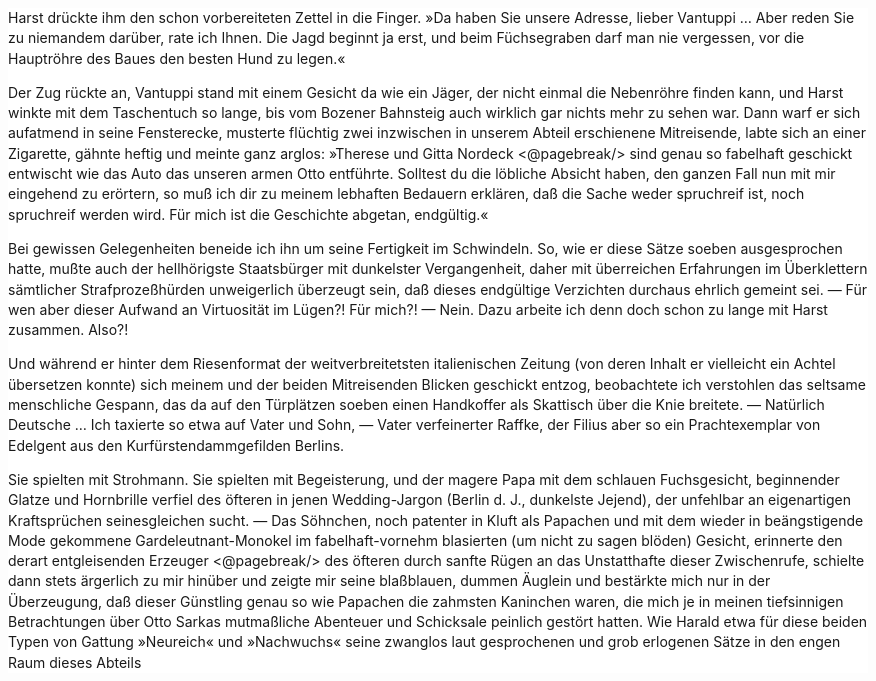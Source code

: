 Harst drückte ihm den schon vorbereiteten Zettel in die
Finger. »Da haben Sie unsere Adresse, lieber Vantuppi …
Aber reden Sie zu niemandem darüber, rate ich Ihnen. Die
Jagd beginnt ja erst, und beim Füchsegraben darf man nie vergessen,
vor die Hauptröhre des Baues den besten Hund zu
legen.«

Der Zug rückte an, Vantuppi stand mit einem Gesicht
da wie ein Jäger, der nicht einmal die Nebenröhre finden
kann, und Harst winkte mit dem Taschentuch so lange, bis
vom Bozener Bahnsteig auch wirklich gar nichts mehr zu
sehen war. Dann warf er sich aufatmend in seine Fensterecke,
musterte flüchtig zwei inzwischen in unserem Abteil erschienene
Mitreisende, labte sich an einer Zigarette, gähnte
heftig und meinte ganz arglos: »Therese und Gitta Nordeck
<@pagebreak/>
sind genau so fabelhaft geschickt entwischt wie das Auto das
unseren armen Otto entführte. Solltest du die löbliche Absicht
haben, den ganzen Fall nun mit mir eingehend zu erörtern,
so muß ich dir zu meinem lebhaften Bedauern erklären, daß
die Sache weder spruchreif ist, noch spruchreif werden wird.
Für mich ist die Geschichte abgetan, endgültig.«

Bei gewissen Gelegenheiten beneide ich ihn um seine Fertigkeit
im Schwindeln. So, wie er diese Sätze soeben ausgesprochen
hatte, mußte auch der hellhörigste Staatsbürger
mit dunkelster Vergangenheit, daher mit überreichen Erfahrungen
im Überklettern sämtlicher Strafprozeßhürden unweigerlich
überzeugt sein, daß dieses endgültige Verzichten
durchaus ehrlich gemeint sei. — Für wen aber dieser Aufwand
an Virtuosität im Lügen?! Für mich?! — Nein. Dazu
arbeite ich denn doch schon zu lange mit Harst zusammen.
Also?!

Und während er hinter dem Riesenformat der weitverbreitetsten
italienischen Zeitung (von deren Inhalt er vielleicht
ein Achtel übersetzen konnte) sich meinem und der beiden Mitreisenden
Blicken geschickt entzog, beobachtete ich verstohlen
das seltsame menschliche Gespann, das da auf den Türplätzen
soeben einen Handkoffer als Skattisch über die Knie breitete.
— Natürlich Deutsche … Ich taxierte so etwa auf Vater
und Sohn, — Vater verfeinerter Raffke, der Filius aber so
ein Prachtexemplar von Edelgent aus den Kurfürstendammgefilden
Berlins.

Sie spielten mit Strohmann. Sie spielten mit Begeisterung,
und der magere Papa mit dem schlauen Fuchsgesicht,
beginnender Glatze und Hornbrille verfiel des öfteren in jenen
Wedding-Jargon (Berlin d. J., dunkelste Jejend), der unfehlbar
an eigenartigen Kraftsprüchen seinesgleichen sucht. —
Das Söhnchen, noch patenter in Kluft als Papachen und mit
dem wieder in beängstigende Mode gekommene Gardeleutnant-Monokel
im fabelhaft-vornehm blasierten (um nicht zu
sagen blöden) Gesicht, erinnerte den derart entgleisenden Erzeuger
<@pagebreak/>
des öfteren durch sanfte Rügen an das Unstatthafte
dieser Zwischenrufe, schielte dann stets ärgerlich zu mir hinüber
und zeigte mir seine blaßblauen, dummen Äuglein und
bestärkte mich nur in der Überzeugung, daß dieser Günstling
genau so wie Papachen die zahmsten Kaninchen waren, die
mich je in meinen tiefsinnigen Betrachtungen über Otto Sarkas
mutmaßliche Abenteuer und Schicksale peinlich gestört hatten.
Wie Harald etwa für diese beiden Typen von Gattung »Neureich«
und »Nachwuchs« seine zwanglos laut gesprochenen und
grob erlogenen Sätze in den engen Raum dieses Abteils